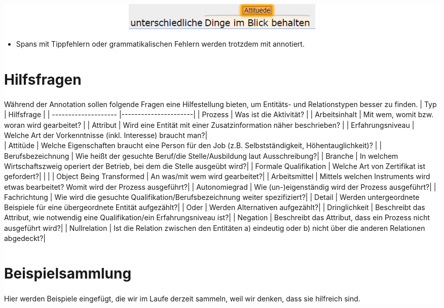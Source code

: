 </div>

<div style="text-align:center;">
  <img src="./images/i81_2.PNG" style="height:50px;">
  
</div>


- Spans mit Tippfehlern oder grammatikalischen Fehlern werden trotzdem mit annotiert.


# Hilfsfragen
Während der Annotation sollen folgende Fragen eine Hilfestellung bieten, um Entitäts- und Relationstypen besser zu finden.
| Typ                    | Hilfsfrage           | 
| -------------------- |----------------------| 
| Prozess                | Was ist die Aktivität? |
| Arbeitsinhalt          | Mit wem, womit bzw. woran wird gearbeitet?      |
| Attribut               | Wird eine Entität mit einer Zusatzinformation näher beschrieben?      |
| Erfahrungsniveau       | Welche Art der Vorkenntnisse (inkl. Interesse) braucht man?|   
| Attitüde               | Welche Eigenschaften braucht eine Person für den Job (z.B. Selbstständigkeit, Höhentauglichkeit)? |
| Berufsbezeichnung      | Wie heißt der gesuchte Beruf/die Stelle/Ausbildung laut Ausschreibung?|
| Branche                | In welchem Wirtschaftszweig operiert der Betrieb, bei dem die Stelle ausgeübt wird?|
| Formale Qualifikation  | Welche Art von Zertifikat ist gefordert?|
|                        |
| Object Being Transformed | An was/mit wem wird gearbeitet?|
| Arbeitsmittel            | Mittels welchen Instruments wird etwas bearbeitet? Womit wird der Prozess ausgeführt?|
| Autonomiegrad            | Wie (un-)eigenständig wird der Prozess ausgeführt?|
| Fachrichtung             | Wie wird die gesuchte Qualifikation/Berufsbezeichnung weiter spezifiziert?|
| Detail                   | Werden untergeordnete Beispiele für eine übergeordnete Entität aufgezählt?|
| Oder                     | Werden Alternativen aufgezählt?|
| Dringlichkeit            | Beschreibt das Attribut, wie notwendig eine Qualifikation/ein Erfahrungsniveau ist?|
| Negation                 | Beschreibt das Attribut, dass ein Prozess nicht ausgeführt wird?|
| Nullrelation             | Ist die Relation zwischen den Entitäten a) eindeutig oder b) nicht über die anderen Relationen abgedeckt?| 

# Beispielsammlung
Hier werden Beispiele eingefügt, die wir im Laufe derzeit sammeln, weil wir denken, dass sie hilfreich sind. 
